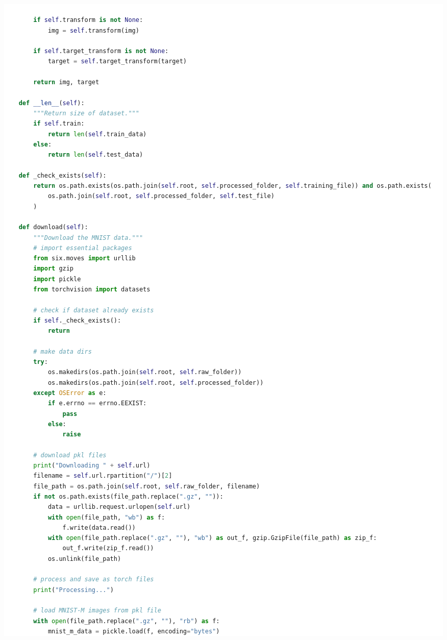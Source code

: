 ```python

        if self.transform is not None:
            img = self.transform(img)

        if self.target_transform is not None:
            target = self.target_transform(target)

        return img, target

    def __len__(self):
        """Return size of dataset."""
        if self.train:
            return len(self.train_data)
        else:
            return len(self.test_data)

    def _check_exists(self):
        return os.path.exists(os.path.join(self.root, self.processed_folder, self.training_file)) and os.path.exists(
            os.path.join(self.root, self.processed_folder, self.test_file)
        )

    def download(self):
        """Download the MNIST data."""
        # import essential packages
        from six.moves import urllib
        import gzip
        import pickle
        from torchvision import datasets

        # check if dataset already exists
        if self._check_exists():
            return

        # make data dirs
        try:
            os.makedirs(os.path.join(self.root, self.raw_folder))
            os.makedirs(os.path.join(self.root, self.processed_folder))
        except OSError as e:
            if e.errno == errno.EEXIST:
                pass
            else:
                raise

        # download pkl files
        print("Downloading " + self.url)
        filename = self.url.rpartition("/")[2]
        file_path = os.path.join(self.root, self.raw_folder, filename)
        if not os.path.exists(file_path.replace(".gz", "")):
            data = urllib.request.urlopen(self.url)
            with open(file_path, "wb") as f:
                f.write(data.read())
            with open(file_path.replace(".gz", ""), "wb") as out_f, gzip.GzipFile(file_path) as zip_f:
                out_f.write(zip_f.read())
            os.unlink(file_path)

        # process and save as torch files
        print("Processing...")

        # load MNIST-M images from pkl file
        with open(file_path.replace(".gz", ""), "rb") as f:
            mnist_m_data = pickle.load(f, encoding="bytes")
```